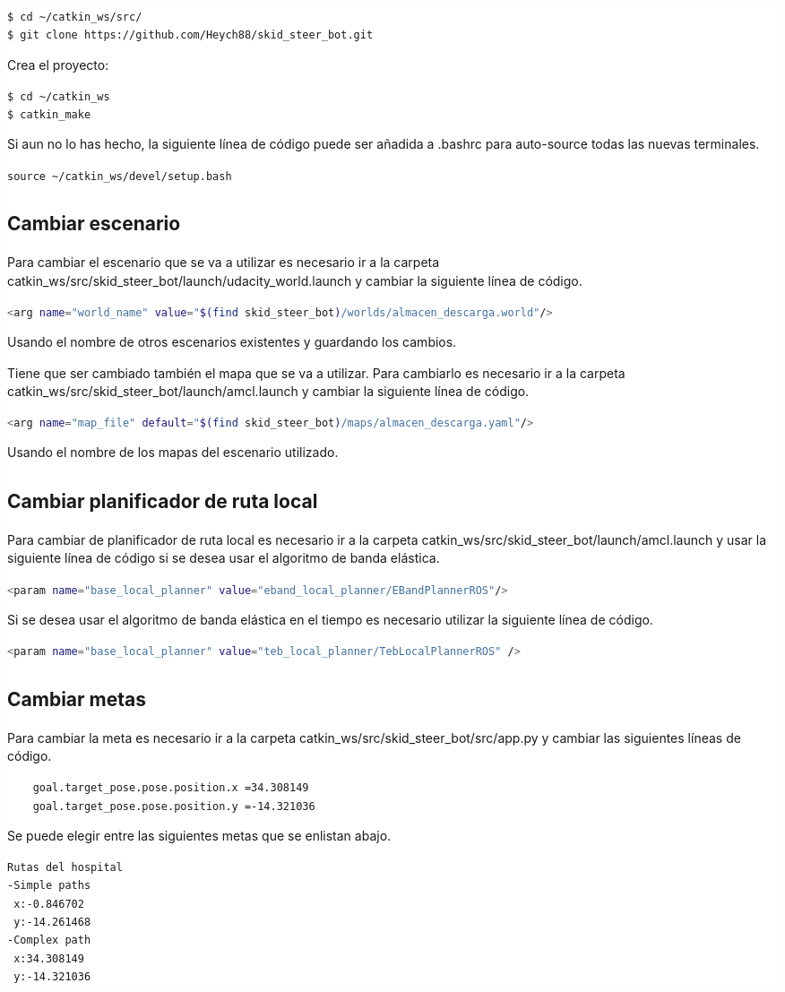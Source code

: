 ```sh
$ cd ~/catkin_ws/src/
$ git clone https://github.com/Heych88/skid_steer_bot.git
```

Crea el proyecto:
```sh
$ cd ~/catkin_ws
$ catkin_make
```

Si aun no lo has hecho, la siguiente línea de código puede ser añadida a .bashrc para auto-source todas las nuevas terminales.
```
source ~/catkin_ws/devel/setup.bash
```


## Cambiar escenario

Para cambiar el escenario que se va a utilizar es necesario ir a la carpeta catkin_ws/src/skid_steer_bot/launch/udacity_world.launch y cambiar la siguiente línea de código.
```sh
<arg name="world_name" value="$(find skid_steer_bot)/worlds/almacen_descarga.world"/>
```
Usando el nombre de otros escenarios existentes y guardando los cambios.

Tiene que ser cambiado también el mapa que se va a utilizar. Para cambiarlo es necesario ir a la carpeta catkin_ws/src/skid_steer_bot/launch/amcl.launch y cambiar la siguiente línea de código.
```sh
<arg name="map_file" default="$(find skid_steer_bot)/maps/almacen_descarga.yaml"/>
```

Usando el nombre de los mapas del escenario utilizado.
 
## Cambiar planificador de ruta local

Para cambiar de planificador de ruta local es necesario ir a la carpeta catkin_ws/src/skid_steer_bot/launch/amcl.launch y usar la siguiente línea de código si se desea usar el algoritmo de banda elástica.
```sh
<param name="base_local_planner" value="eband_local_planner/EBandPlannerROS"/>
```

Si se desea usar el algoritmo de banda elástica en el tiempo es necesario utilizar la siguiente línea de código.
```sh
<param name="base_local_planner" value="teb_local_planner/TebLocalPlannerROS" />
```

## Cambiar metas

Para cambiar la meta es necesario ir a la carpeta catkin_ws/src/skid_steer_bot/src/app.py y cambiar las siguientes líneas de código.
```sh
    goal.target_pose.pose.position.x =34.308149
    goal.target_pose.pose.position.y =-14.321036
```
Se puede elegir entre las siguientes metas que se enlistan abajo.
```sh
Rutas del hospital
-Simple paths
 x:-0.846702
 y:-14.261468
-Complex path
 x:34.308149
 y:-14.321036
```